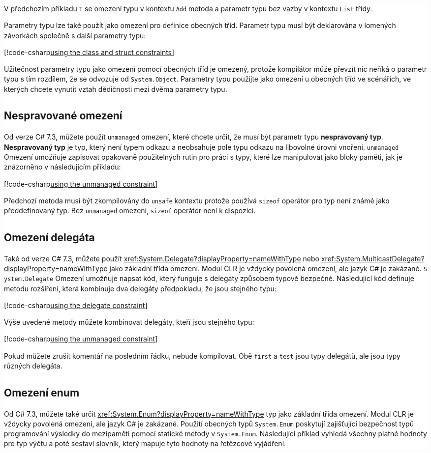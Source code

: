V předchozím příkladu `T` se omezení typu v kontextu `Add` metoda a parametr typu bez vazby v kontextu `List` třídy.

Parametry typu lze také použít jako omezení pro definice obecných tříd. Parametr typu musí být deklarována v lomených závorkách společně s další parametry typu:

[!code-csharp[using the class and struct constraints](../../../../samples/snippets/csharp/keywords/GenericWhereConstraints.cs#14)]

Užitečnost parametry typu jako omezení pomocí obecných tříd je omezený, protože kompilátor může převzít nic neříká o parametr typu s tím rozdílem, že se odvozuje od `System.Object`. Parametry typu použijte jako omezení u obecných tříd ve scénářích, ve kterých chcete vynutit vztah dědičnosti mezi dvěma parametry typu.

## <a name="unmanaged-constraint"></a>Nespravované omezení

Od verze C# 7.3, můžete použít `unmanaged` omezení, které chcete určit, že musí být parametr typu **nespravovaný typ**. **Nespravovaný typ** je typ, který není typem odkazu a neobsahuje pole typu odkazu na libovolné úrovni vnoření. `unmanaged` Omezení umožňuje zapisovat opakovaně použitelných rutin pro práci s typy, které lze manipulovat jako bloky paměti, jak je znázorněno v následujícím příkladu:

[!code-csharp[using the unmanaged constraint](../../../../samples/snippets/csharp/keywords/GenericWhereConstraints.cs#15)]

Předchozí metoda musí být zkompilovány do `unsafe` kontextu protože používá `sizeof` operátor pro typ není známé jako předdefinovaný typ. Bez `unmanaged` omezení, `sizeof` operátor není k dispozici.

## <a name="delegate-constraints"></a>Omezení delegáta

Také od verze C# 7.3, můžete použít <xref:System.Delegate?displayProperty=nameWithType> nebo <xref:System.MulticastDelegate?displayProperty=nameWithType> jako základní třída omezení. Modul CLR je vždycky povolená omezení, ale jazyk C# je zakázané. `System.Delegate` Omezení umožňuje napsat kód, který funguje s delegáty způsobem typově bezpečné. Následující kód definuje metodu rozšíření, která kombinuje dva delegáty předpokladu, že jsou stejného typu:

[!code-csharp[using the delegate constraint](../../../../samples/snippets/csharp/keywords/GenericWhereConstraints.cs#16)]

Výše uvedené metody můžete kombinovat delegáty, kteří jsou stejného typu:

[!code-csharp[using the unmanaged constraint](../../../../samples/snippets/csharp/keywords/GenericWhereConstraints.cs#17)]

Pokud můžete zrušit komentář na posledním řádku, nebude kompilovat. Obě `first` a `test` jsou typy delegátů, ale jsou typy různých delegáta.

## <a name="enum-constraints"></a>Omezení enum

Od C# 7.3, můžete také určit <xref:System.Enum?displayProperty=nameWithType> typ jako základní třída omezení. Modul CLR je vždycky povolená omezení, ale jazyk C# je zakázané. Použití obecných typů `System.Enum` poskytují zajišťující bezpečnost typů programování výsledky do mezipaměti pomocí statické metody v `System.Enum`. Následující příklad vyhledá všechny platné hodnoty pro typ výčtu a poté sestaví slovník, který mapuje tyto hodnoty na řetězcové vyjádření.
